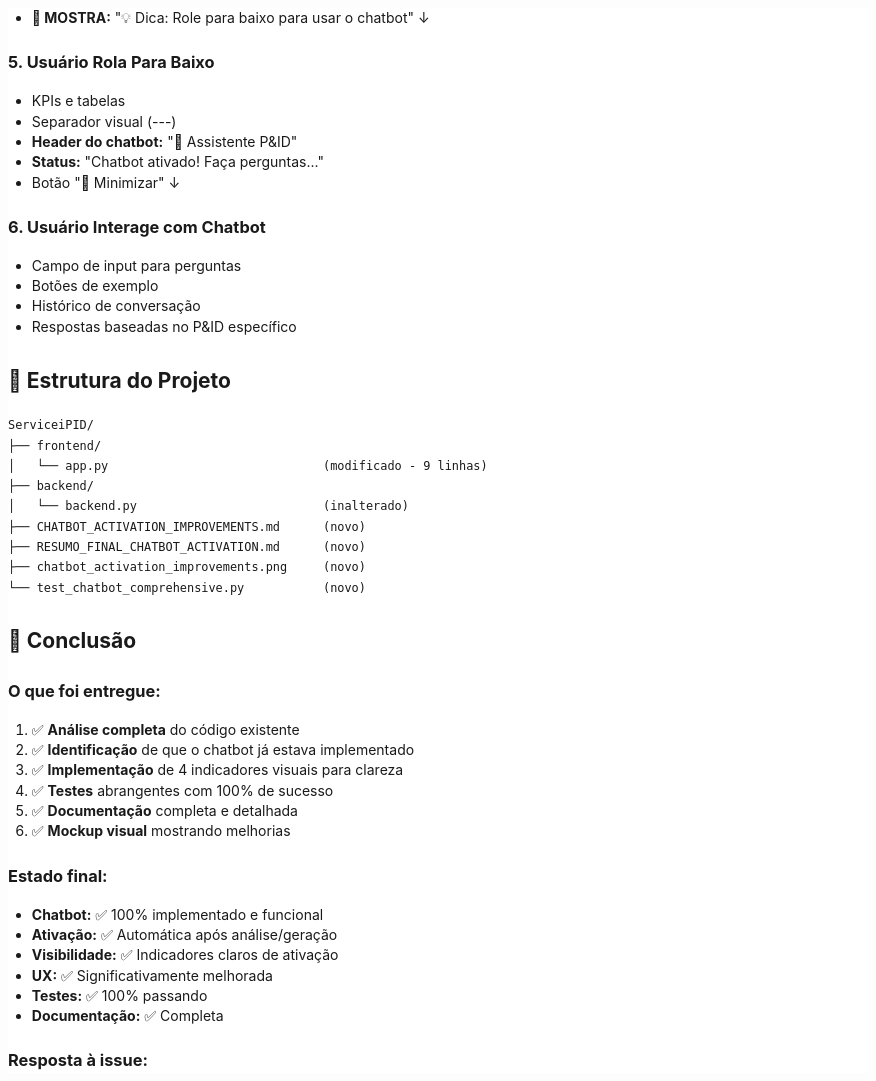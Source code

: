 - **🔵 MOSTRA:** "💡 Dica: Role para baixo para usar o chatbot"
↓
### 5. Usuário Rola Para Baixo
- KPIs e tabelas
- Separador visual (---)
- **Header do chatbot:** "💬 Assistente P&ID"
- **Status:** "Chatbot ativado! Faça perguntas..."
- Botão "🔽 Minimizar"
↓
### 6. Usuário Interage com Chatbot
- Campo de input para perguntas
- Botões de exemplo
- Histórico de conversação
- Respostas baseadas no P&ID específico

## 📁 Estrutura do Projeto

```
ServiceiPID/
├── frontend/
│   └── app.py                              (modificado - 9 linhas)
├── backend/
│   └── backend.py                          (inalterado)
├── CHATBOT_ACTIVATION_IMPROVEMENTS.md      (novo)
├── RESUMO_FINAL_CHATBOT_ACTIVATION.md      (novo)
├── chatbot_activation_improvements.png     (novo)
└── test_chatbot_comprehensive.py           (novo)
```

## 🎉 Conclusão

### O que foi entregue:

1. ✅ **Análise completa** do código existente
2. ✅ **Identificação** de que o chatbot já estava implementado
3. ✅ **Implementação** de 4 indicadores visuais para clareza
4. ✅ **Testes** abrangentes com 100% de sucesso
5. ✅ **Documentação** completa e detalhada
6. ✅ **Mockup visual** mostrando melhorias

### Estado final:

- **Chatbot:** ✅ 100% implementado e funcional
- **Ativação:** ✅ Automática após análise/geração
- **Visibilidade:** ✅ Indicadores claros de ativação
- **UX:** ✅ Significativamente melhorada
- **Testes:** ✅ 100% passando
- **Documentação:** ✅ Completa

### Resposta à issue:
